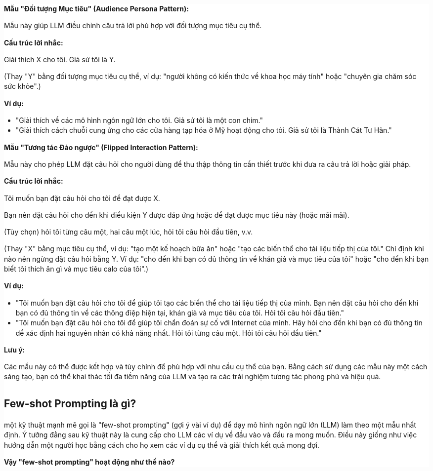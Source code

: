 **Mẫu "Đối tượng Mục tiêu" (Audience Persona Pattern):**

Mẫu này giúp LLM điều chỉnh câu trả lời phù hợp với đối tượng mục tiêu cụ thể.

**Cấu trúc lời nhắc:**

Giải thích X cho tôi. Giả sử tôi là Y.

(Thay "Y" bằng đối tượng mục tiêu cụ thể, ví dụ: "người không có kiến thức về khoa học máy tính" hoặc "chuyên gia chăm sóc sức khỏe".)

**Ví dụ:**

*   "Giải thích về các mô hình ngôn ngữ lớn cho tôi. Giả sử tôi là một con chim."
*   "Giải thích cách chuỗi cung ứng cho các cửa hàng tạp hóa ở Mỹ hoạt động cho tôi. Giả sử tôi là Thành Cát Tư Hãn."

**Mẫu "Tương tác Đảo ngược" (Flipped Interaction Pattern):**

Mẫu này cho phép LLM đặt câu hỏi cho người dùng để thu thập thông tin cần thiết trước khi đưa ra câu trả lời hoặc giải pháp.

**Cấu trúc lời nhắc:**

Tôi muốn bạn đặt câu hỏi cho tôi để đạt được X.

Bạn nên đặt câu hỏi cho đến khi điều kiện Y được đáp ứng hoặc để đạt được mục tiêu này (hoặc mãi mãi).

(Tùy chọn) hỏi tôi từng câu một, hai câu một lúc, hỏi tôi câu hỏi đầu tiên, v.v.

(Thay "X" bằng mục tiêu cụ thể, ví dụ: "tạo một kế hoạch bữa ăn" hoặc "tạo các biến thể cho tài liệu tiếp thị của tôi." Chỉ định khi nào nên ngừng đặt câu hỏi bằng Y. Ví dụ: "cho đến khi bạn có đủ thông tin về khán giả và mục tiêu của tôi" hoặc "cho đến khi bạn biết tôi thích ăn gì và mục tiêu calo của tôi".)

**Ví dụ:**

*   "Tôi muốn bạn đặt câu hỏi cho tôi để giúp tôi tạo các biến thể cho tài liệu tiếp thị của mình. Bạn nên đặt câu hỏi cho đến khi bạn có đủ thông tin về các thông điệp hiện tại, khán giả và mục tiêu của tôi. Hỏi tôi câu hỏi đầu tiên."
*   "Tôi muốn bạn đặt câu hỏi cho tôi để giúp tôi chẩn đoán sự cố với Internet của mình. Hãy hỏi cho đến khi bạn có đủ thông tin để xác định hai nguyên nhân có khả năng nhất. Hỏi tôi từng câu một. Hỏi tôi câu hỏi đầu tiên."

**Lưu ý:**

Các mẫu này có thể được kết hợp và tùy chỉnh để phù hợp với nhu cầu cụ thể của bạn. Bằng cách sử dụng các mẫu này một cách sáng tạo, bạn có thể khai thác tối đa tiềm năng của LLM và tạo ra các trải nghiệm tương tác phong phú và hiệu quả.

## Few-shot Prompting là gì?

 một kỹ thuật mạnh mẽ gọi là "few-shot prompting" (gợi ý vài ví dụ) để dạy mô hình ngôn ngữ lớn (LLM) làm theo một mẫu nhất định. Ý tưởng đằng sau kỹ thuật này là cung cấp cho LLM các ví dụ về đầu vào và đầu ra mong muốn. Điều này giống như việc hướng dẫn một người học bằng cách cho họ xem các ví dụ cụ thể và giải thích kết quả mong đợi.

**Vậy "few-shot prompting" hoạt động như thế nào?**
